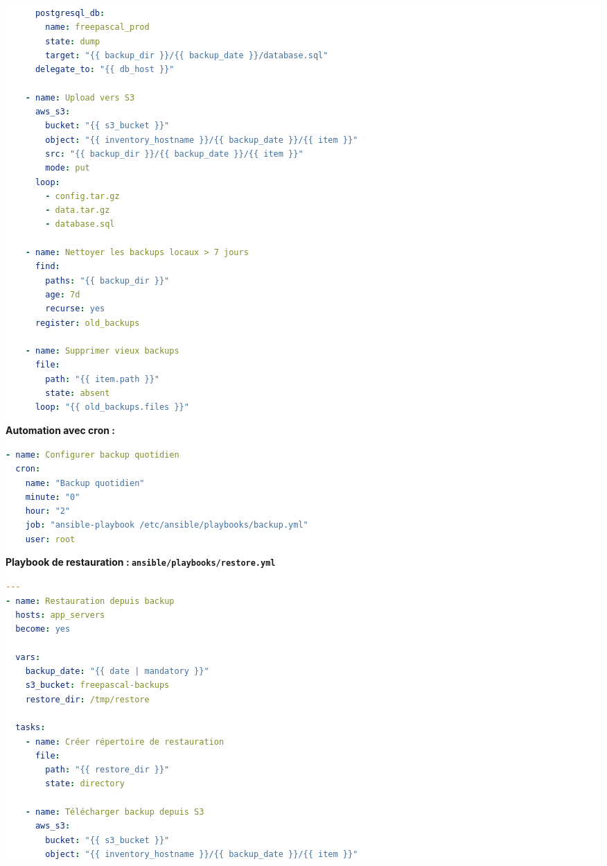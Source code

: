 ```yaml
      postgresql_db:
        name: freepascal_prod
        state: dump
        target: "{{ backup_dir }}/{{ backup_date }}/database.sql"
      delegate_to: "{{ db_host }}"

    - name: Upload vers S3
      aws_s3:
        bucket: "{{ s3_bucket }}"
        object: "{{ inventory_hostname }}/{{ backup_date }}/{{ item }}"
        src: "{{ backup_dir }}/{{ backup_date }}/{{ item }}"
        mode: put
      loop:
        - config.tar.gz
        - data.tar.gz
        - database.sql

    - name: Nettoyer les backups locaux > 7 jours
      find:
        paths: "{{ backup_dir }}"
        age: 7d
        recurse: yes
      register: old_backups

    - name: Supprimer vieux backups
      file:
        path: "{{ item.path }}"
        state: absent
      loop: "{{ old_backups.files }}"
```

**Automation avec cron :**
```yaml
- name: Configurer backup quotidien
  cron:
    name: "Backup quotidien"
    minute: "0"
    hour: "2"
    job: "ansible-playbook /etc/ansible/playbooks/backup.yml"
    user: root
```

**Playbook de restauration : `ansible/playbooks/restore.yml`**
```yaml
---
- name: Restauration depuis backup
  hosts: app_servers
  become: yes

  vars:
    backup_date: "{{ date | mandatory }}"
    s3_bucket: freepascal-backups
    restore_dir: /tmp/restore

  tasks:
    - name: Créer répertoire de restauration
      file:
        path: "{{ restore_dir }}"
        state: directory

    - name: Télécharger backup depuis S3
      aws_s3:
        bucket: "{{ s3_bucket }}"
        object: "{{ inventory_hostname }}/{{ backup_date }}/{{ item }}"
```